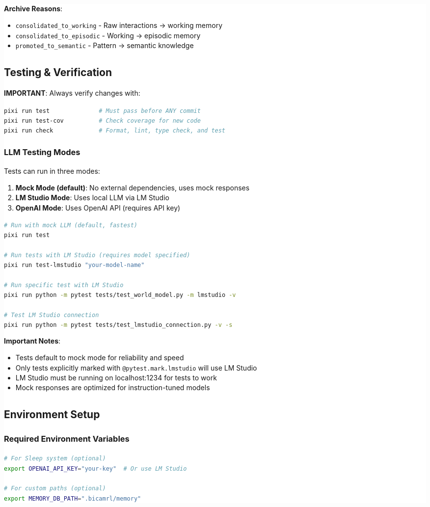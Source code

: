 **Archive Reasons**:
- `consolidated_to_working` - Raw interactions → working memory
- `consolidated_to_episodic` - Working → episodic memory
- `promoted_to_semantic` - Pattern → semantic knowledge

## Testing & Verification

**IMPORTANT**: Always verify changes with:

```bash
pixi run test              # Must pass before ANY commit
pixi run test-cov          # Check coverage for new code
pixi run check             # Format, lint, type check, and test
```

### LLM Testing Modes

Tests can run in three modes:
1. **Mock Mode (default)**: No external dependencies, uses mock responses
2. **LM Studio Mode**: Uses local LLM via LM Studio
3. **OpenAI Mode**: Uses OpenAI API (requires API key)

```bash
# Run with mock LLM (default, fastest)
pixi run test

# Run tests with LM Studio (requires model specified)
pixi run test-lmstudio "your-model-name"

# Run specific test with LM Studio
pixi run python -m pytest tests/test_world_model.py -m lmstudio -v

# Test LM Studio connection
pixi run python -m pytest tests/test_lmstudio_connection.py -v -s
```

**Important Notes**:
- Tests default to mock mode for reliability and speed
- Only tests explicitly marked with `@pytest.mark.lmstudio` will use LM Studio
- LM Studio must be running on localhost:1234 for tests to work
- Mock responses are optimized for instruction-tuned models

## Environment Setup

### Required Environment Variables

```bash
# For Sleep system (optional)
export OPENAI_API_KEY="your-key"  # Or use LM Studio

# For custom paths (optional)
export MEMORY_DB_PATH=".bicamrl/memory"
```

